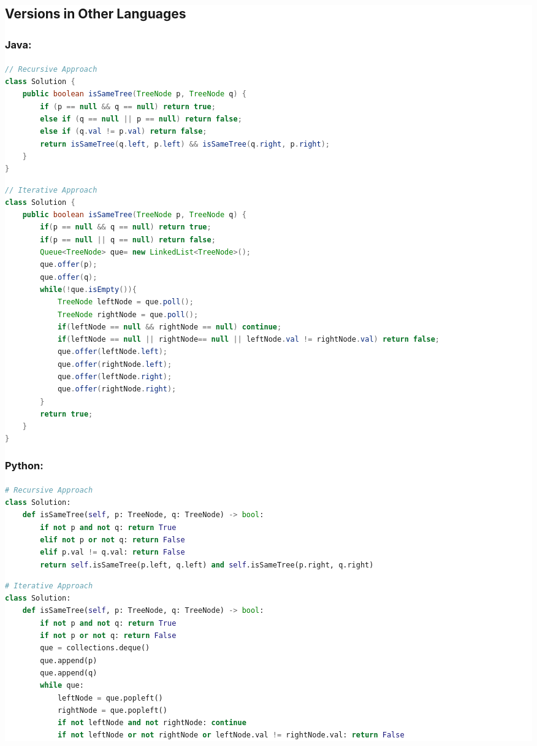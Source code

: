 ## Versions in Other Languages

### Java:

```java
// Recursive Approach
class Solution {
    public boolean isSameTree(TreeNode p, TreeNode q) {
        if (p == null && q == null) return true;
        else if (q == null || p == null) return false;
        else if (q.val != p.val) return false;
        return isSameTree(q.left, p.left) && isSameTree(q.right, p.right);
    }
}
```

```java
// Iterative Approach
class Solution {
    public boolean isSameTree(TreeNode p, TreeNode q) {
        if(p == null && q == null) return true;
        if(p == null || q == null) return false;
        Queue<TreeNode> que= new LinkedList<TreeNode>();
        que.offer(p);
        que.offer(q);
        while(!que.isEmpty()){
            TreeNode leftNode = que.poll();
            TreeNode rightNode = que.poll();
            if(leftNode == null && rightNode == null) continue;
            if(leftNode == null || rightNode== null || leftNode.val != rightNode.val) return false;
            que.offer(leftNode.left);
            que.offer(rightNode.left);
            que.offer(leftNode.right);
            que.offer(rightNode.right);
        }
        return true;
    }
}
```
### Python:

```python
# Recursive Approach
class Solution:
    def isSameTree(self, p: TreeNode, q: TreeNode) -> bool:
        if not p and not q: return True
        elif not p or not q: return False
        elif p.val != q.val: return False
        return self.isSameTree(p.left, q.left) and self.isSameTree(p.right, q.right)
```

```python
# Iterative Approach
class Solution:
    def isSameTree(self, p: TreeNode, q: TreeNode) -> bool:
        if not p and not q: return True
        if not p or not q: return False
        que = collections.deque()
        que.append(p)
        que.append(q)
        while que:
            leftNode = que.popleft()
            rightNode = que.popleft()
            if not leftNode and not rightNode: continue 
            if not leftNode or not rightNode or leftNode.val != rightNode.val: return False 
```